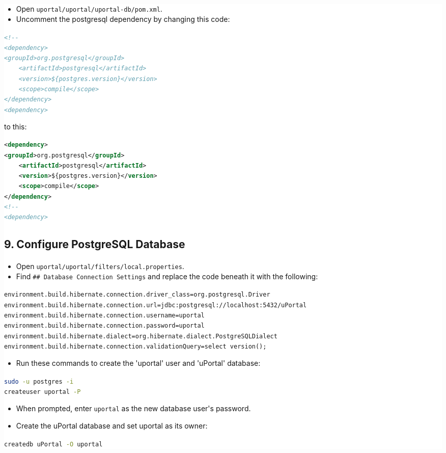 * Open <code>uportal/uportal/uportal-db/pom.xml</code>.
* Uncomment the postgresql dependency by changing this code:

```xml
<!--
<dependency>
<groupId>org.postgresql</groupId>
    <artifactId>postgresql</artifactId>
    <version>${postgres.version}</version>
    <scope>compile</scope>
</dependency>
<dependency>
```

to this:

```xml
<dependency>
<groupId>org.postgresql</groupId>
    <artifactId>postgresql</artifactId>
    <version>${postgres.version}</version>
    <scope>compile</scope>
</dependency>
<!--
<dependency>
```

## 9. Configure PostgreSQL Database

* Open <code>uportal/uportal/filters/local.properties</code>.
* Find <code>## Database Connection Settings</code> and replace the code beneath it with the following:

```properties
environment.build.hibernate.connection.driver_class=org.postgresql.Driver
environment.build.hibernate.connection.url=jdbc:postgresql://localhost:5432/uPortal
environment.build.hibernate.connection.username=uportal
environment.build.hibernate.connection.password=uportal
environment.build.hibernate.dialect=org.hibernate.dialect.PostgreSQLDialect
environment.build.hibernate.connection.validationQuery=select version();
```

* Run these commands to create the 'uportal' user and 'uPortal' database:

```bash
sudo -u postgres -i
createuser uportal -P
```

* When prompted, enter <code>uportal</code> as the new database user's password.

* Create the uPortal database and set uportal as its owner:

```bash
createdb uPortal -O uportal
```
